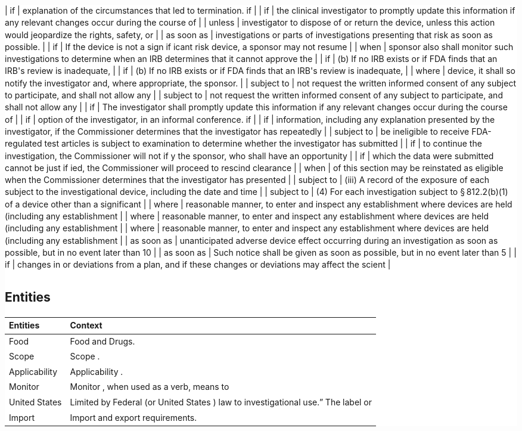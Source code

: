 | if               | explanation of the circumstances that led to termination. if                                                                                                  |
| if               | the clinical investigator to promptly update this information if any relevant changes occur during the course of                                              |
| unless           | investigator to dispose of or return the device, unless this action would jeopardize the rights, safety, or                                                   |
| as soon as       | investigations or parts of investigations presenting that risk as soon as  possible.                                                                          |
| if               | If the device is not a sign if icant risk device, a sponsor may not resume                                                                                    |
| when             | sponsor also shall monitor such investigations to determine when an IRB determines that it cannot approve the                                                 |
| if               | (b) If no IRB exists or  if FDA finds that an IRB's review is inadequate,                                                                                     |
| if               | (b) If no IRB exists or  if FDA finds that an IRB's review is inadequate,                                                                                     |
| where            | device, it shall so notify the investigator and, where  appropriate, the sponsor.                                                                             |
| subject to       | not request the written informed consent of any subject to  participate, and shall not allow any                                                              |
| subject to       | not request the written informed consent of any subject to  participate, and shall not allow any                                                              |
| if               | The investigator shall promptly update this information  if any relevant changes occur during the course of                                                   |
| if               | option of the investigator, in an informal conference. if                                                                                                     |
| if               | information, including any explanation presented by the investigator, if the Commissioner determines that the investigator has repeatedly                     |
| subject to       | be ineligible to receive FDA-regulated test articles is subject to examination to determine whether the investigator has submitted                            |
| if               | to continue the investigation, the Commissioner will not if y the sponsor, who shall have an opportunity                                                      |
| if               | which the data were submitted cannot be just if ied, the Commissioner will proceed to rescind clearance                                                       |
| when             | of this section may be reinstated as eligible when the Commissioner determines that the investigator has presented                                            |
| subject to       | (iii) A record of the exposure of each  subject to the investigational device, including the date and time                                                    |
| subject to       | (4) For each investigation  subject to &#167;&#8201;812.2(b)(1) of a device other than a significant                                                          |
| where            | reasonable manner, to enter and inspect any establishment where  devices are held (including any establishment                                                |
| where            | reasonable manner, to enter and inspect any establishment where  devices are held (including any establishment                                                |
| where            | reasonable manner, to enter and inspect any establishment where  devices are held (including any establishment                                                |
| as soon as       | unanticipated adverse device effect occurring during an investigation as soon as possible, but in no event later than 10                                      |
| as soon as       | Such notice shall be given  as soon as possible, but in no event later than 5                                                                                 |
| if               | changes in or deviations from a plan, and if  these changes or deviations may affect the scient                                                               |


## Entities

| Entities       | Context                                                                                                                    |
|:---------------|:---------------------------------------------------------------------------------------------------------------------------|
| Food           | Food  and Drugs.                                                                                                           |
| Scope          | Scope .                                                                                                                    |
| Applicability  | Applicability .                                                                                                            |
| Monitor        | Monitor , when used as a verb, means to                                                                                    |
| United States  | Limited by Federal (or  United States ) law to investigational use.&#8221; The label or                                    |
| Import         | Import  and export requirements.                                                                                           |
